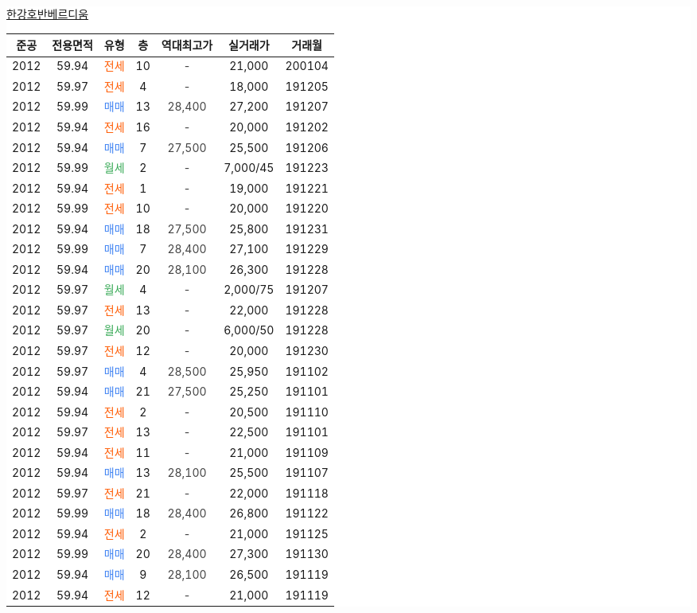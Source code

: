 
<script async src="//pagead2.googlesyndication.com/pagead/js/adsbygoogle.js"></script>

<ins class="adsbygoogle"
     style="display:block"
     data-ad-client="ca-pub-2446590836940007"
     data-ad-slot="1659523306"
     data-ad-format="auto"
     data-full-width-responsive="true"></ins>
<script>
(adsbygoogle = window.adsbygoogle || []).push({});
</script>


[한강호반베르디움](https://search.naver.com/search.naver?query=%EA%B2%BD%EA%B8%B0%EB%8F%84+%EA%B9%80%ED%8F%AC%EC%8B%9C+%EC%9E%A5%EA%B8%B0%EB%8F%99+%ED%95%9C%EA%B0%95%ED%98%B8%EB%B0%98%EB%B2%A0%EB%A5%B4%EB%94%94%EC%9B%80)

|준공|전용면적|유형|층|역대최고가|실거래가|거래월|
|:---:|:---:|:---:|:---:|:---:|:---:|:---:|
|2012|59.94|<span style="color:#ff5a00">전세</span>|10|<span style="color:#444444">-</span>|21,000|200104|
|2012|59.97|<span style="color:#ff5a00">전세</span>|4|<span style="color:#444444">-</span>|18,000|191205|
|2012|59.99|<span style="color:#4285f3">매매</span>|13|<span style="color:#444444">28,400</span>|27,200|191207|
|2012|59.94|<span style="color:#ff5a00">전세</span>|16|<span style="color:#444444">-</span>|20,000|191202|
|2012|59.94|<span style="color:#4285f3">매매</span>|7|<span style="color:#444444">27,500</span>|25,500|191206|
|2012|59.99|<span style="color:#34a853">월세</span>|2|<span style="color:#444444">-</span>|7,000/45|191223|
|2012|59.94|<span style="color:#ff5a00">전세</span>|1|<span style="color:#444444">-</span>|19,000|191221|
|2012|59.99|<span style="color:#ff5a00">전세</span>|10|<span style="color:#444444">-</span>|20,000|191220|
|2012|59.94|<span style="color:#4285f3">매매</span>|18|<span style="color:#444444">27,500</span>|25,800|191231|
|2012|59.99|<span style="color:#4285f3">매매</span>|7|<span style="color:#444444">28,400</span>|27,100|191229|
|2012|59.94|<span style="color:#4285f3">매매</span>|20|<span style="color:#444444">28,100</span>|26,300|191228|
|2012|59.97|<span style="color:#34a853">월세</span>|4|<span style="color:#444444">-</span>|2,000/75|191207|
|2012|59.97|<span style="color:#ff5a00">전세</span>|13|<span style="color:#444444">-</span>|22,000|191228|
|2012|59.97|<span style="color:#34a853">월세</span>|20|<span style="color:#444444">-</span>|6,000/50|191228|
|2012|59.97|<span style="color:#ff5a00">전세</span>|12|<span style="color:#444444">-</span>|20,000|191230|
|2012|59.97|<span style="color:#4285f3">매매</span>|4|<span style="color:#444444">28,500</span>|25,950|191102|
|2012|59.94|<span style="color:#4285f3">매매</span>|21|<span style="color:#444444">27,500</span>|25,250|191101|
|2012|59.94|<span style="color:#ff5a00">전세</span>|2|<span style="color:#444444">-</span>|20,500|191110|
|2012|59.97|<span style="color:#ff5a00">전세</span>|13|<span style="color:#444444">-</span>|22,500|191101|
|2012|59.94|<span style="color:#ff5a00">전세</span>|11|<span style="color:#444444">-</span>|21,000|191109|
|2012|59.94|<span style="color:#4285f3">매매</span>|13|<span style="color:#444444">28,100</span>|25,500|191107|
|2012|59.97|<span style="color:#ff5a00">전세</span>|21|<span style="color:#444444">-</span>|22,000|191118|
|2012|59.99|<span style="color:#4285f3">매매</span>|18|<span style="color:#444444">28,400</span>|26,800|191122|
|2012|59.94|<span style="color:#ff5a00">전세</span>|2|<span style="color:#444444">-</span>|21,000|191125|
|2012|59.99|<span style="color:#4285f3">매매</span>|20|<span style="color:#444444">28,400</span>|27,300|191130|
|2012|59.94|<span style="color:#4285f3">매매</span>|9|<span style="color:#444444">28,100</span>|26,500|191119|
|2012|59.94|<span style="color:#ff5a00">전세</span>|12|<span style="color:#444444">-</span>|21,000|191119|